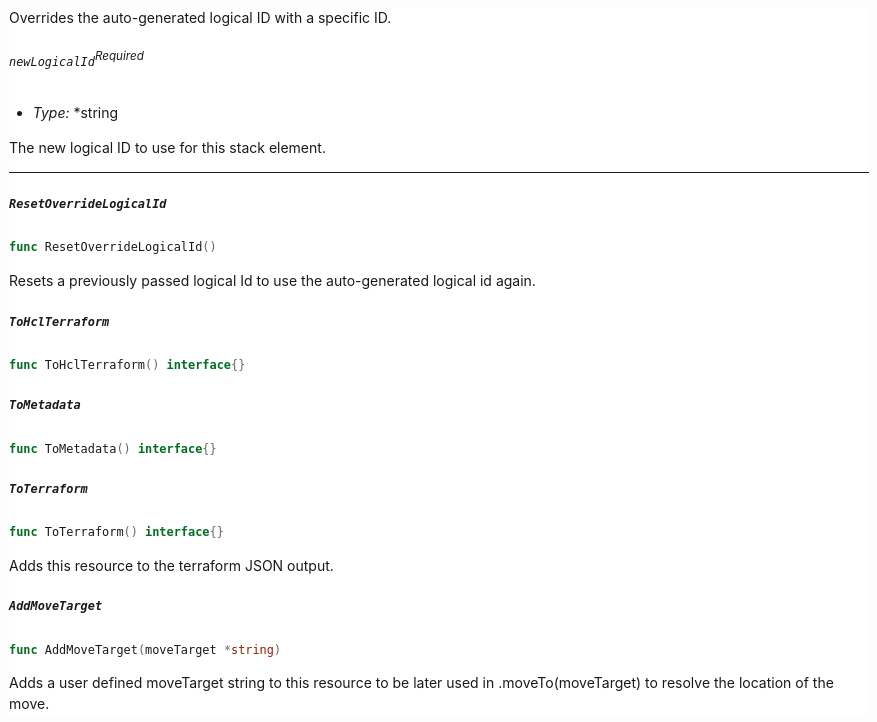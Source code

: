 Overrides the auto-generated logical ID with a specific ID.

###### `newLogicalId`<sup>Required</sup> <a name="newLogicalId" id="@cdktf/provider-cloudflare.zeroTrustAccessOrganization.ZeroTrustAccessOrganization.overrideLogicalId.parameter.newLogicalId"></a>

- *Type:* *string

The new logical ID to use for this stack element.

---

##### `ResetOverrideLogicalId` <a name="ResetOverrideLogicalId" id="@cdktf/provider-cloudflare.zeroTrustAccessOrganization.ZeroTrustAccessOrganization.resetOverrideLogicalId"></a>

```go
func ResetOverrideLogicalId()
```

Resets a previously passed logical Id to use the auto-generated logical id again.

##### `ToHclTerraform` <a name="ToHclTerraform" id="@cdktf/provider-cloudflare.zeroTrustAccessOrganization.ZeroTrustAccessOrganization.toHclTerraform"></a>

```go
func ToHclTerraform() interface{}
```

##### `ToMetadata` <a name="ToMetadata" id="@cdktf/provider-cloudflare.zeroTrustAccessOrganization.ZeroTrustAccessOrganization.toMetadata"></a>

```go
func ToMetadata() interface{}
```

##### `ToTerraform` <a name="ToTerraform" id="@cdktf/provider-cloudflare.zeroTrustAccessOrganization.ZeroTrustAccessOrganization.toTerraform"></a>

```go
func ToTerraform() interface{}
```

Adds this resource to the terraform JSON output.

##### `AddMoveTarget` <a name="AddMoveTarget" id="@cdktf/provider-cloudflare.zeroTrustAccessOrganization.ZeroTrustAccessOrganization.addMoveTarget"></a>

```go
func AddMoveTarget(moveTarget *string)
```

Adds a user defined moveTarget string to this resource to be later used in .moveTo(moveTarget) to resolve the location of the move.
